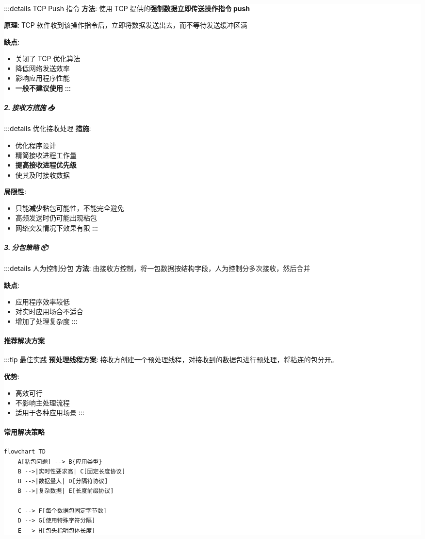 :::details TCP Push 指令
**方法**: 使用 TCP 提供的**强制数据立即传送操作指令 push**

**原理**: TCP 软件收到该操作指令后，立即将数据发送出去，而不等待发送缓冲区满

**缺点**: 
- 关闭了 TCP 优化算法
- 降低网络发送效率
- 影响应用程序性能
- **一般不建议使用**
:::

##### 2. 接收方措施 📥

:::details 优化接收处理
**措施**:
- 优化程序设计
- 精简接收进程工作量  
- **提高接收进程优先级**
- 使其及时接收数据

**局限性**:
- 只能**减少**粘包可能性，不能完全避免
- 高频发送时仍可能出现粘包
- 网络突发情况下效果有限
:::

##### 3. 分包策略 📦

:::details 人为控制分包
**方法**: 由接收方控制，将一包数据按结构字段，人为控制分多次接收，然后合并

**缺点**:
- 应用程序效率较低
- 对实时应用场合不适合
- 增加了处理复杂度
:::

#### 推荐解决方案

:::tip 最佳实践
**预处理线程方案**: 接收方创建一个预处理线程，对接收到的数据包进行预处理，将粘连的包分开。

**优势**:
- 高效可行
- 不影响主处理流程
- 适用于各种应用场景
:::

#### 常用解决策略

```mermaid
flowchart TD
    A[粘包问题] --> B{应用类型}
    B -->|实时性要求高| C[固定长度协议]
    B -->|数据量大| D[分隔符协议]
    B -->|复杂数据| E[长度前缀协议]
    
    C --> F[每个数据包固定字节数]
    D --> G[使用特殊字符分隔]
    E --> H[包头指明包体长度]
```

